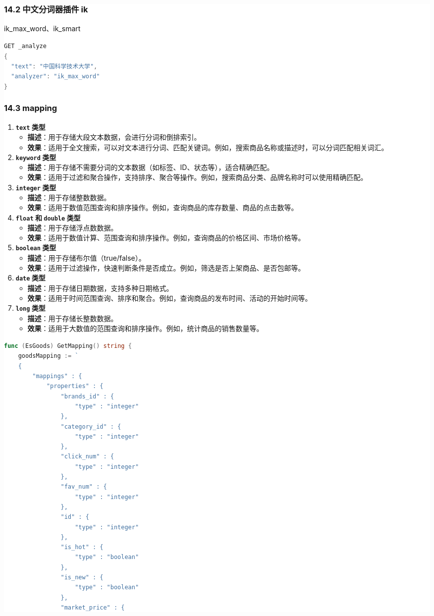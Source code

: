 

### 14.2 中文分词器插件 ik

ik_max_word、ik_smart

```go
GET _analyze 
{
  "text": "中国科学技术大学",
  "analyzer": "ik_max_word"
}
```

### 14.3 mapping

1. **`text` 类型**
   - **描述**：用于存储大段文本数据，会进行分词和倒排索引。
   - **效果**：适用于全文搜索，可以对文本进行分词、匹配关键词。例如，搜索商品名称或描述时，可以分词匹配相关词汇。
2. **`keyword` 类型**
   - **描述**：用于存储不需要分词的文本数据（如标签、ID、状态等），适合精确匹配。
   - **效果**：适用于过滤和聚合操作，支持排序、聚合等操作。例如，搜索商品分类、品牌名称时可以使用精确匹配。
3. **`integer` 类型**
   - **描述**：用于存储整数数据。
   - **效果**：适用于数值范围查询和排序操作。例如，查询商品的库存数量、商品的点击数等。
4. **`float` 和 `double` 类型**
   - **描述**：用于存储浮点数数据。
   - **效果**：适用于数值计算、范围查询和排序操作。例如，查询商品的价格区间、市场价格等。
5. **`boolean` 类型**
   - **描述**：用于存储布尔值（true/false）。
   - **效果**：适用于过滤操作，快速判断条件是否成立。例如，筛选是否上架商品、是否包邮等。
6. **`date` 类型**
   - **描述**：用于存储日期数据，支持多种日期格式。
   - **效果**：适用于时间范围查询、排序和聚合。例如，查询商品的发布时间、活动的开始时间等。
7. **`long` 类型**
   - **描述**：用于存储长整数数据。
   - **效果**：适用于大数值的范围查询和排序操作。例如，统计商品的销售数量等。

```go
func (EsGoods) GetMapping() string {
	goodsMapping := `
	{
		"mappings" : {
			"properties" : {
				"brands_id" : {
					"type" : "integer"
				},
				"category_id" : {
					"type" : "integer"
				},
				"click_num" : {
					"type" : "integer"
				},
				"fav_num" : {
					"type" : "integer"
				},
				"id" : {
					"type" : "integer"
				},
				"is_hot" : {
					"type" : "boolean"
				},
				"is_new" : {
					"type" : "boolean"
				},
				"market_price" : {
```